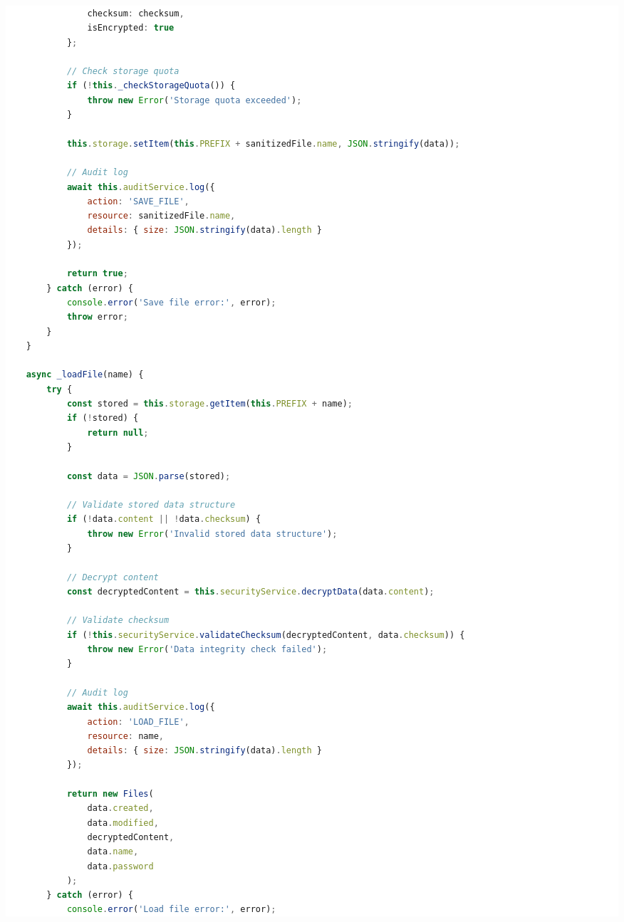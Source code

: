 ```javascript
                checksum: checksum,
                isEncrypted: true
            };

            // Check storage quota
            if (!this._checkStorageQuota()) {
                throw new Error('Storage quota exceeded');
            }

            this.storage.setItem(this.PREFIX + sanitizedFile.name, JSON.stringify(data));

            // Audit log
            await this.auditService.log({
                action: 'SAVE_FILE',
                resource: sanitizedFile.name,
                details: { size: JSON.stringify(data).length }
            });

            return true;
        } catch (error) {
            console.error('Save file error:', error);
            throw error;
        }
    }

    async _loadFile(name) {
        try {
            const stored = this.storage.getItem(this.PREFIX + name);
            if (!stored) {
                return null;
            }

            const data = JSON.parse(stored);

            // Validate stored data structure
            if (!data.content || !data.checksum) {
                throw new Error('Invalid stored data structure');
            }

            // Decrypt content
            const decryptedContent = this.securityService.decryptData(data.content);

            // Validate checksum
            if (!this.securityService.validateChecksum(decryptedContent, data.checksum)) {
                throw new Error('Data integrity check failed');
            }

            // Audit log
            await this.auditService.log({
                action: 'LOAD_FILE',
                resource: name,
                details: { size: JSON.stringify(data).length }
            });

            return new Files(
                data.created,
                data.modified,
                decryptedContent,
                data.name,
                data.password
            );
        } catch (error) {
            console.error('Load file error:', error);
```